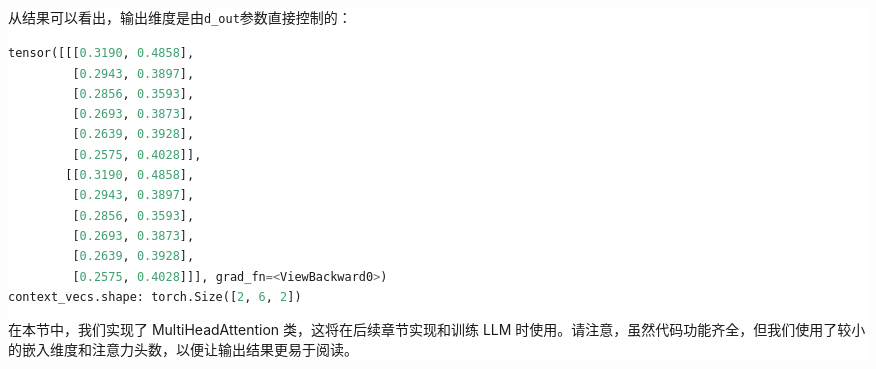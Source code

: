 从结果可以看出，输出维度是由`d_out`参数直接控制的：

```python
tensor([[[0.3190, 0.4858],
         [0.2943, 0.3897],
         [0.2856, 0.3593],
         [0.2693, 0.3873],
         [0.2639, 0.3928],
         [0.2575, 0.4028]],
        [[0.3190, 0.4858],
         [0.2943, 0.3897],
         [0.2856, 0.3593],
         [0.2693, 0.3873],
         [0.2639, 0.3928],
         [0.2575, 0.4028]]], grad_fn=<ViewBackward0>)
context_vecs.shape: torch.Size([2, 6, 2])
```

在本节中，我们实现了 MultiHeadAttention 类，这将在后续章节实现和训练 LLM 时使用。请注意，虽然代码功能齐全，但我们使用了较小的嵌入维度和注意力头数，以便让输出结果更易于阅读。

